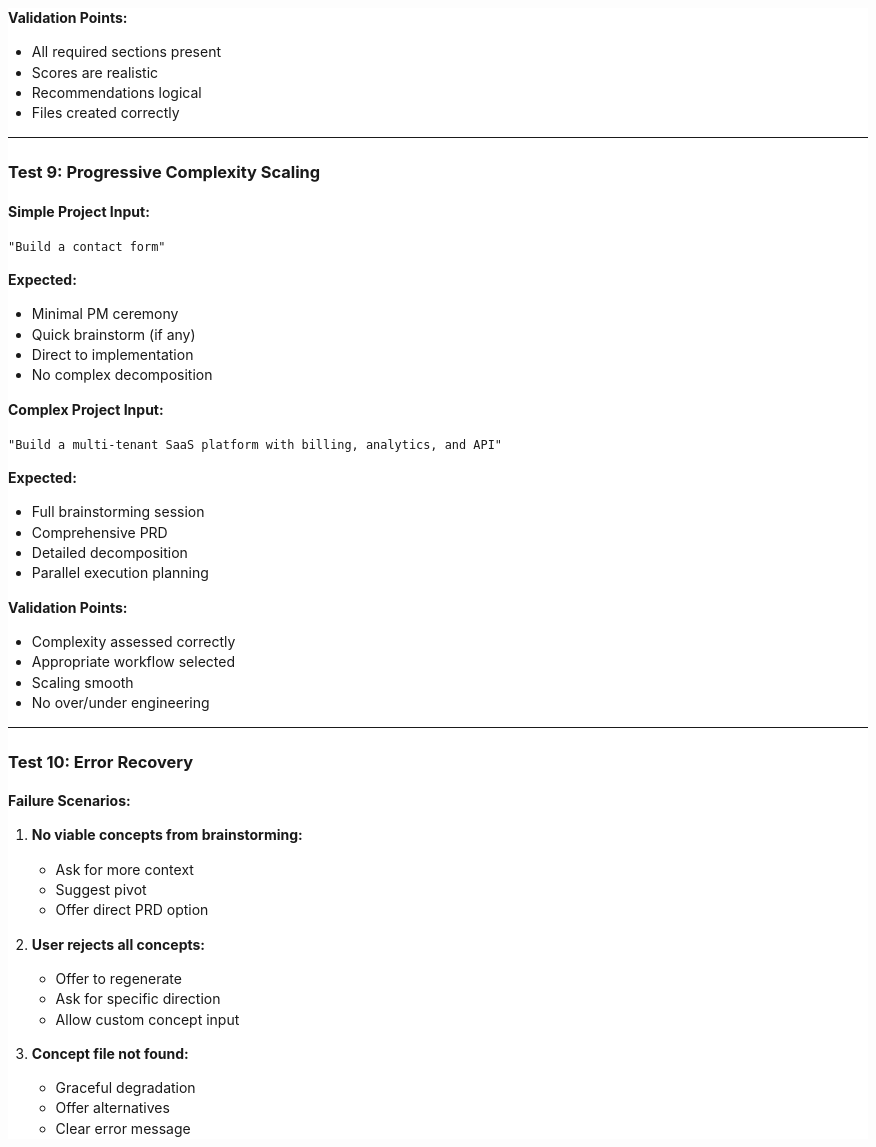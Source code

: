 **Validation Points:**
- All required sections present
- Scores are realistic
- Recommendations logical
- Files created correctly

---

### Test 9: Progressive Complexity Scaling

**Simple Project Input:**
```
"Build a contact form"
```

**Expected:**
- Minimal PM ceremony
- Quick brainstorm (if any)
- Direct to implementation
- No complex decomposition

**Complex Project Input:**
```
"Build a multi-tenant SaaS platform with billing, analytics, and API"
```

**Expected:**
- Full brainstorming session
- Comprehensive PRD
- Detailed decomposition
- Parallel execution planning

**Validation Points:**
- Complexity assessed correctly
- Appropriate workflow selected
- Scaling smooth
- No over/under engineering

---

### Test 10: Error Recovery

**Failure Scenarios:**

1. **No viable concepts from brainstorming:**
   - Ask for more context
   - Suggest pivot
   - Offer direct PRD option

2. **User rejects all concepts:**
   - Offer to regenerate
   - Ask for specific direction
   - Allow custom concept input

3. **Concept file not found:**
   - Graceful degradation
   - Offer alternatives
   - Clear error message
